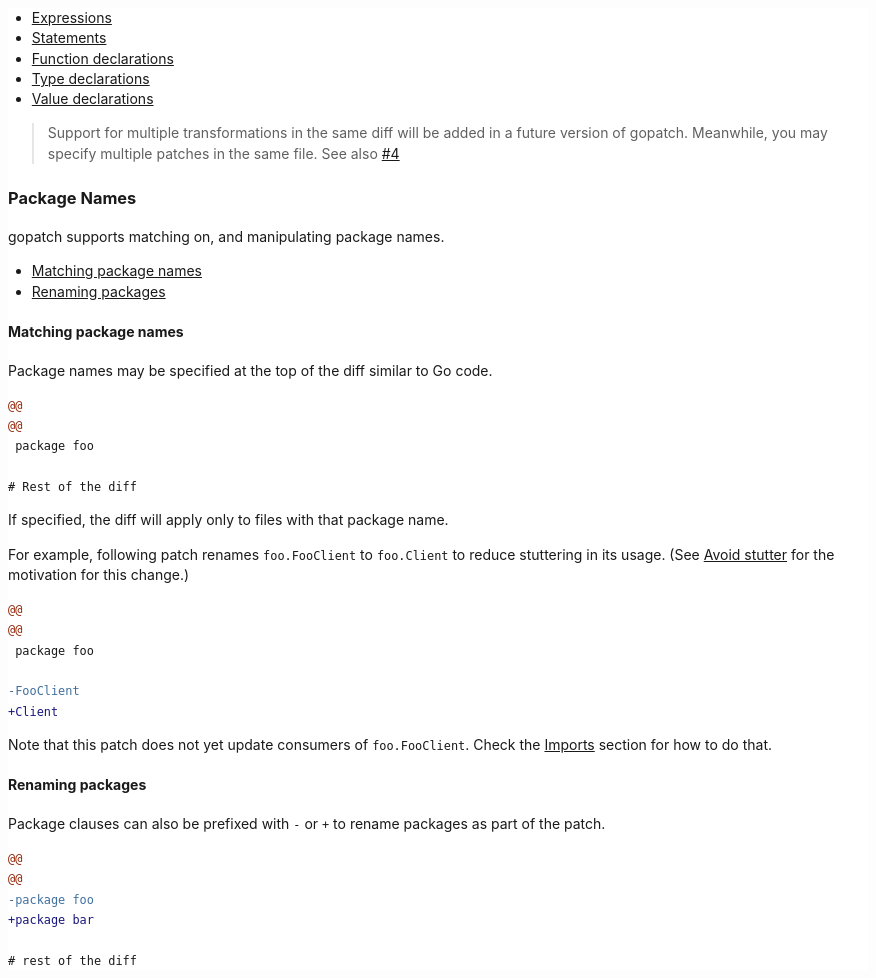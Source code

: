 - [Expressions](#expressions)
- [Statements](#statements)
- [Function declarations](#function-declarations)
- [Type declarations](#type-declarations)
- [Value declarations](#value-declarations)

> Support for multiple transformations in the same diff will be added in a
> future version of gopatch. Meanwhile, you may specify multiple patches in
> the same file. See also [#4]

  [#4]: https://github.com/uber-go/gopatch/issues/4

### Package Names

gopatch supports matching on, and manipulating package names.

- [Matching package names](#matching-package-names)
- [Renaming packages](#renaming-packages)

#### Matching package names

Package names may be specified at the top of the diff similar to Go code.

```diff
@@
@@
 package foo

# Rest of the diff
```

If specified, the diff will apply only to files with that package name.

For example, following patch renames `foo.FooClient` to `foo.Client` to reduce
stuttering in its usage. (See [Avoid stutter] for the motivation for this
change.)


<a name="avoid-stutter-patch"></a>

  [Avoid stutter]: https://blog.golang.org/package-names#TOC_3.

```diff
@@
@@
 package foo

-FooClient
+Client
```

Note that this patch does not yet update consumers of
`foo.FooClient`. Check the [Imports](#imports) section for how to do that.

#### Renaming packages

Package clauses can also be prefixed with `-` or `+` to rename packages as
part of the patch.

```diff
@@
@@
-package foo
+package bar

# rest of the diff
```


  [Identifiers vs expressions vs statements]: Appendix.md#identifiers-vs-expressions-vs-statements
  [patch above to avoid stuttering]: #avoid-stutter-patch
  [#2]: https://github.com/uber-go/gopatch/issues/2
  [#5]: https://github.com/uber-go/gopatch/issues/5
  [#3]: https://github.com/uber-go/gopatch/issues/3
  [`identifier` metavariables]: #identifier-metavariables
  [`expression` metavariables]: #expression-metavariables
  [#6]: https://github.com/uber-go/gopatch/issues/6
  [valid Go identifiers]: https://golang.org/ref/spec#Identifiers